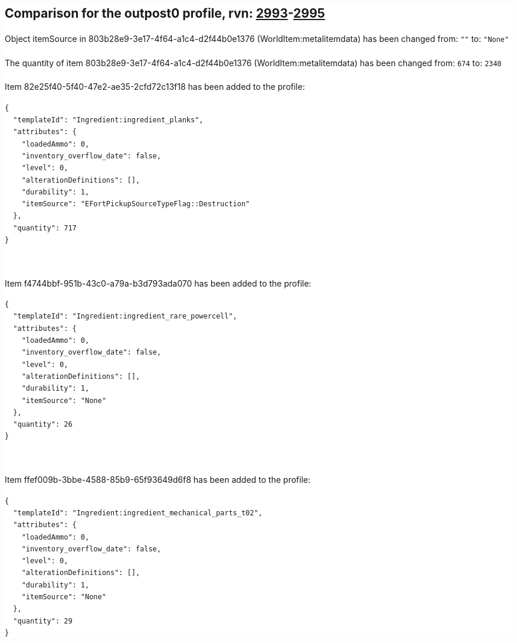 ## Comparison for the outpost0 profile, rvn: [2993](https://github.com/PRO100KatYT/FortniteProfileRevisions/tree/main/profiles/outpost0/2993%20outpost0.json)-[2995](https://github.com/PRO100KatYT/FortniteProfileRevisions/tree/main/profiles/outpost0/2995%20outpost0.json)

Object itemSource in 803b28e9-3e17-4f64-a1c4-d2f44b0e1376 (WorldItem:metalitemdata) has been changed from: `""` to: `"None"`
<br><br>
The quantity of item 803b28e9-3e17-4f64-a1c4-d2f44b0e1376 (WorldItem:metalitemdata) has been changed from: `674` to: `2340`
<br><br>
Item 82e25f40-5f40-47e2-ae35-2cfd72c13f18 has been added to the profile:

```
{
  "templateId": "Ingredient:ingredient_planks",
  "attributes": {
    "loadedAmmo": 0,
    "inventory_overflow_date": false,
    "level": 0,
    "alterationDefinitions": [],
    "durability": 1,
    "itemSource": "EFortPickupSourceTypeFlag::Destruction"
  },
  "quantity": 717
}
```

<br><br>
Item f4744bbf-951b-43c0-a79a-b3d793ada070 has been added to the profile:

```
{
  "templateId": "Ingredient:ingredient_rare_powercell",
  "attributes": {
    "loadedAmmo": 0,
    "inventory_overflow_date": false,
    "level": 0,
    "alterationDefinitions": [],
    "durability": 1,
    "itemSource": "None"
  },
  "quantity": 26
}
```

<br><br>
Item ffef009b-3bbe-4588-85b9-65f93649d6f8 has been added to the profile:

```
{
  "templateId": "Ingredient:ingredient_mechanical_parts_t02",
  "attributes": {
    "loadedAmmo": 0,
    "inventory_overflow_date": false,
    "level": 0,
    "alterationDefinitions": [],
    "durability": 1,
    "itemSource": "None"
  },
  "quantity": 29
}
```
